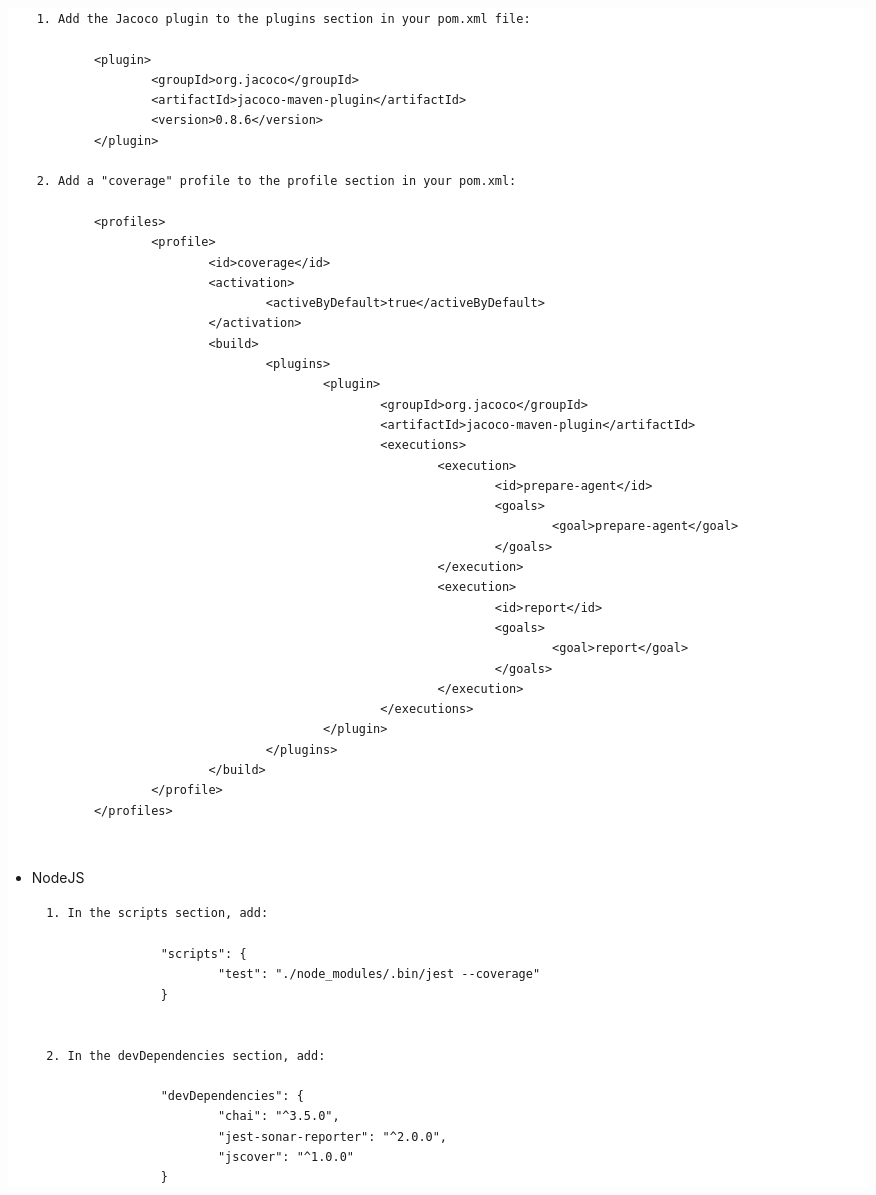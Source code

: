         1. Add the Jacoco plugin to the plugins section in your pom.xml file:

                <plugin>
                        <groupId>org.jacoco</groupId>
                        <artifactId>jacoco-maven-plugin</artifactId>
                        <version>0.8.6</version>
                </plugin>

        2. Add a "coverage" profile to the profile section in your pom.xml:

                <profiles>
                        <profile>
                                <id>coverage</id>
                                <activation>
                                        <activeByDefault>true</activeByDefault>
                                </activation>
                                <build>
                                        <plugins>
                                                <plugin>
                                                        <groupId>org.jacoco</groupId>
                                                        <artifactId>jacoco-maven-plugin</artifactId>
                                                        <executions>
                                                                <execution>
                                                                        <id>prepare-agent</id>
                                                                        <goals>
                                                                                <goal>prepare-agent</goal>
                                                                        </goals>
                                                                </execution>
                                                                <execution>
                                                                        <id>report</id>
                                                                        <goals>
                                                                                <goal>report</goal>
                                                                        </goals>
                                                                </execution>
                                                        </executions>
                                                </plugin>
                                        </plugins>
                                </build>
                        </profile>
                </profiles>

&nbsp;

- NodeJS

        1. In the scripts section, add:

                        "scripts": {
                                "test": "./node_modules/.bin/jest --coverage"
                        }


        2. In the devDependencies section, add:

                        "devDependencies": {
                                "chai": "^3.5.0",
                                "jest-sonar-reporter": "^2.0.0",
                                "jscover": "^1.0.0"
                        }
